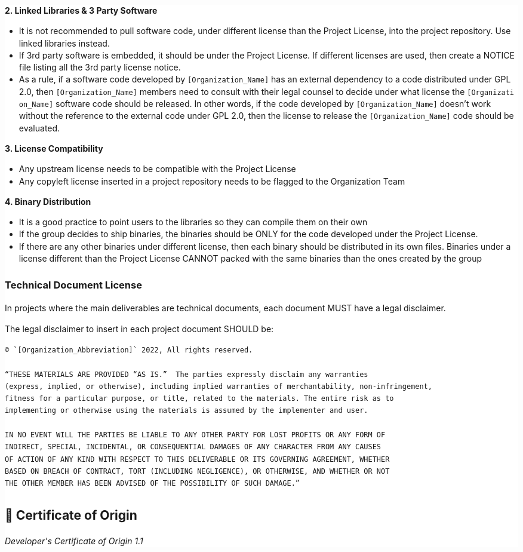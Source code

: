 **2. Linked Libraries & 3 Party Software**

- It is not recommended to pull software code, under different license than the Project License, into the project repository. Use linked libraries instead.
- If 3rd party software is embedded, it should be under the Project License. If different licenses are used, then create a NOTICE file listing all the 3rd party license notice.
- As a rule, if a software code developed by `[Organization_Name]` has an external dependency to a code distributed under GPL 2.0, then `[Organization_Name]` members need to consult with their legal counsel to decide under what license the `[Organization_Name]` software code should be released. In other words, if the code developed by `[Organization_Name]` doesn’t work without the reference to the external code under GPL 2.0, then the license to release the `[Organization_Name]` code should be evaluated.

**3. License Compatibility**

- Any upstream license needs to be compatible with the Project License
- Any copyleft license inserted in a project repository needs to be flagged to the Organization Team

**4. Binary Distribution**

- It is a good practice to point users to the libraries so they can compile them on their own
- If the group decides to ship binaries, the binaries should be ONLY for the code developed under the Project License.
- If there are any other binaries under different license, then each binary should be distributed in its own files. Binaries under a license different than the Project License CANNOT packed with the same binaries than the ones created by the group

### Technical Document License

In projects where the main deliverables are technical documents, each document MUST have a legal disclaimer.

The legal disclaimer to insert in each project document SHOULD be:

```
© `[Organization_Abbreviation]` 2022, All rights reserved.

“THESE MATERIALS ARE PROVIDED “AS IS.”  The parties expressly disclaim any warranties
(express, implied, or otherwise), including implied warranties of merchantability, non-infringement,
fitness for a particular purpose, or title, related to the materials. The entire risk as to
implementing or otherwise using the materials is assumed by the implementer and user.

IN NO EVENT WILL THE PARTIES BE LIABLE TO ANY OTHER PARTY FOR LOST PROFITS OR ANY FORM OF
INDIRECT, SPECIAL, INCIDENTAL, OR CONSEQUENTIAL DAMAGES OF ANY CHARACTER FROM ANY CAUSES
OF ACTION OF ANY KIND WITH RESPECT TO THIS DELIVERABLE OR ITS GOVERNING AGREEMENT, WHETHER
BASED ON BREACH OF CONTRACT, TORT (INCLUDING NEGLIGENCE), OR OTHERWISE, AND WHETHER OR NOT
THE OTHER MEMBER HAS BEEN ADVISED OF THE POSSIBILITY OF SUCH DAMAGE.”
```

## :medal_sports: Certificate of Origin

_Developer's Certificate of Origin 1.1_
